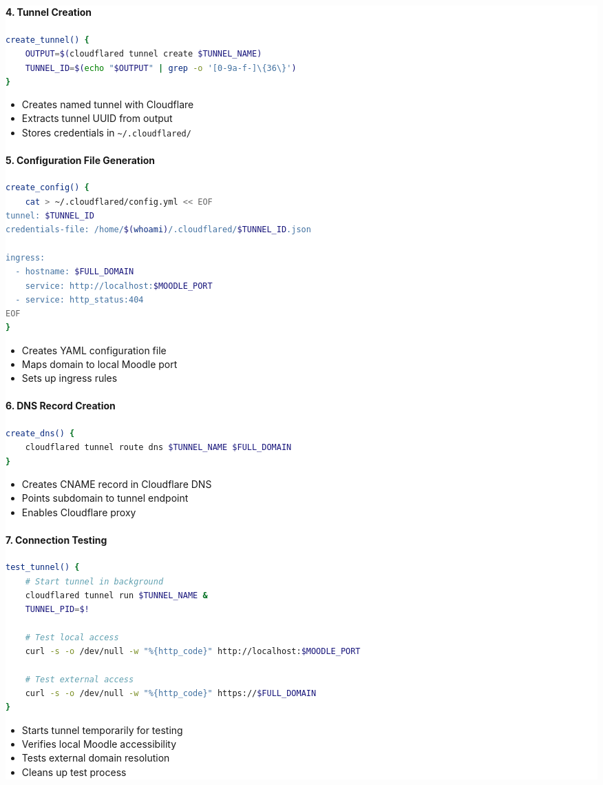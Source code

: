 #### 4. **Tunnel Creation**
```bash
create_tunnel() {
    OUTPUT=$(cloudflared tunnel create $TUNNEL_NAME)
    TUNNEL_ID=$(echo "$OUTPUT" | grep -o '[0-9a-f-]\{36\}')
}
```
- Creates named tunnel with Cloudflare
- Extracts tunnel UUID from output
- Stores credentials in `~/.cloudflared/`

#### 5. **Configuration File Generation**
```bash
create_config() {
    cat > ~/.cloudflared/config.yml << EOF
tunnel: $TUNNEL_ID
credentials-file: /home/$(whoami)/.cloudflared/$TUNNEL_ID.json

ingress:
  - hostname: $FULL_DOMAIN
    service: http://localhost:$MOODLE_PORT
  - service: http_status:404
EOF
}
```
- Creates YAML configuration file
- Maps domain to local Moodle port
- Sets up ingress rules

#### 6. **DNS Record Creation**
```bash
create_dns() {
    cloudflared tunnel route dns $TUNNEL_NAME $FULL_DOMAIN
}
```
- Creates CNAME record in Cloudflare DNS
- Points subdomain to tunnel endpoint
- Enables Cloudflare proxy

#### 7. **Connection Testing**
```bash
test_tunnel() {
    # Start tunnel in background
    cloudflared tunnel run $TUNNEL_NAME &
    TUNNEL_PID=$!
    
    # Test local access
    curl -s -o /dev/null -w "%{http_code}" http://localhost:$MOODLE_PORT
    
    # Test external access
    curl -s -o /dev/null -w "%{http_code}" https://$FULL_DOMAIN
}
```
- Starts tunnel temporarily for testing
- Verifies local Moodle accessibility
- Tests external domain resolution
- Cleans up test process
